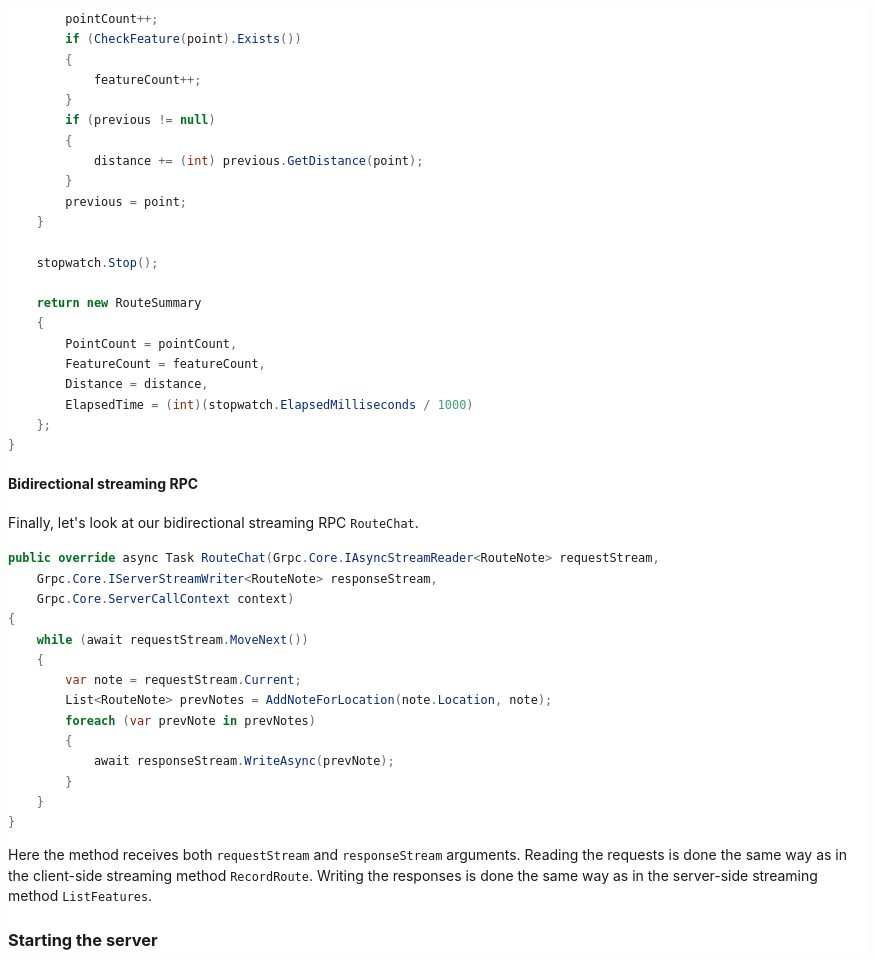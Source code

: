 ```csharp
        pointCount++;
        if (CheckFeature(point).Exists())
        {
            featureCount++;
        }
        if (previous != null)
        {
            distance += (int) previous.GetDistance(point);
        }
        previous = point;
    }

    stopwatch.Stop();

    return new RouteSummary
    {
        PointCount = pointCount,
        FeatureCount = featureCount,
        Distance = distance,
        ElapsedTime = (int)(stopwatch.ElapsedMilliseconds / 1000)
    };
}
```

#### Bidirectional streaming RPC

Finally, let's look at our bidirectional streaming RPC `RouteChat`.

```csharp
public override async Task RouteChat(Grpc.Core.IAsyncStreamReader<RouteNote> requestStream,
    Grpc.Core.IServerStreamWriter<RouteNote> responseStream,
    Grpc.Core.ServerCallContext context)
{
    while (await requestStream.MoveNext())
    {
        var note = requestStream.Current;
        List<RouteNote> prevNotes = AddNoteForLocation(note.Location, note);
        foreach (var prevNote in prevNotes)
        {
            await responseStream.WriteAsync(prevNote);
        }
    }
}
```

Here the method receives both `requestStream` and `responseStream` arguments.
Reading the requests is done the same way as in the client-side streaming method
`RecordRoute`.  Writing the responses is done the same way as in the server-side
streaming method `ListFeatures`.

### Starting the server
